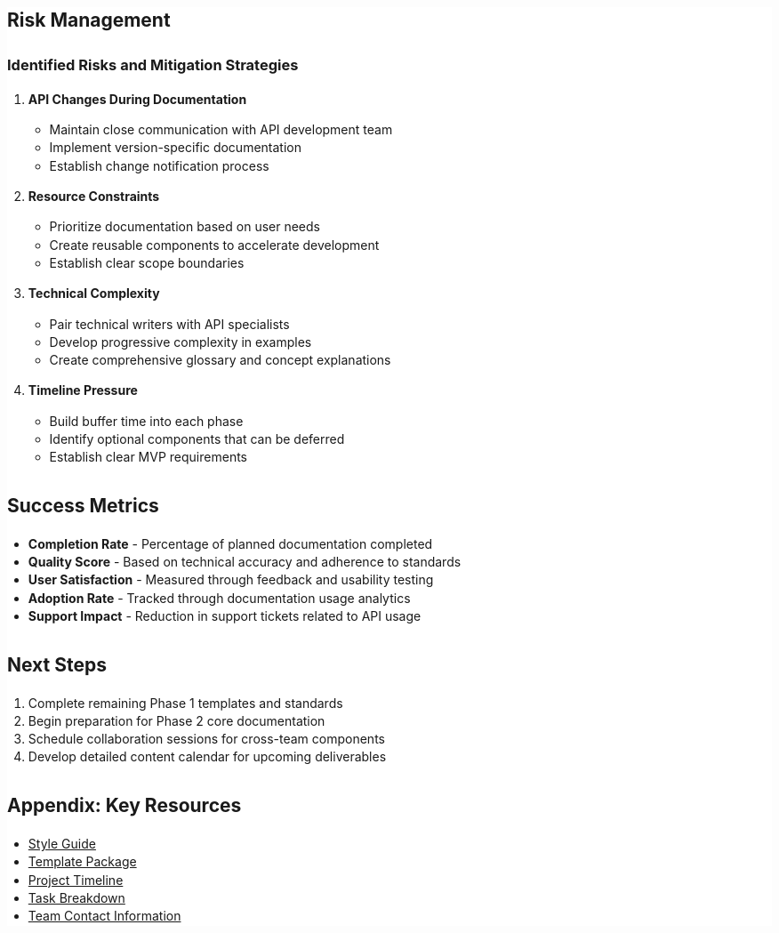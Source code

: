 ## Risk Management

### Identified Risks and Mitigation Strategies

1. **API Changes During Documentation**
   - Maintain close communication with API development team
   - Implement version-specific documentation
   - Establish change notification process

2. **Resource Constraints**
   - Prioritize documentation based on user needs
   - Create reusable components to accelerate development
   - Establish clear scope boundaries

3. **Technical Complexity**
   - Pair technical writers with API specialists
   - Develop progressive complexity in examples
   - Create comprehensive glossary and concept explanations

4. **Timeline Pressure**
   - Build buffer time into each phase
   - Identify optional components that can be deferred
   - Establish clear MVP requirements

## Success Metrics

- **Completion Rate** - Percentage of planned documentation completed
- **Quality Score** - Based on technical accuracy and adherence to standards
- **User Satisfaction** - Measured through feedback and usability testing
- **Adoption Rate** - Tracked through documentation usage analytics
- **Support Impact** - Reduction in support tickets related to API usage

## Next Steps

1. Complete remaining Phase 1 templates and standards
2. Begin preparation for Phase 2 core documentation
3. Schedule collaboration sessions for cross-team components
4. Develop detailed content calendar for upcoming deliverables

## Appendix: Key Resources

- [Style Guide](documentation-standards/style-guide/complete-style-guide.md)
- [Template Package](documentation-standards/templates/)
- [Project Timeline](project-timeline.md)
- [Task Breakdown](task-breakdown.md)
- [Team Contact Information](the-dream-team.md) 